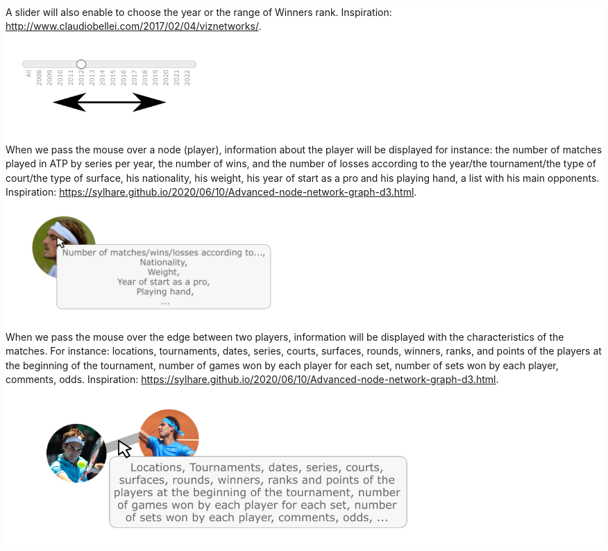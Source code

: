A slider will also enable to choose the year or the range of Winners rank. Inspiration: http://www.claudiobellei.com/2017/02/04/viznetworks/.

<img src="/img/network_curseur.png" alt="network_curseur" width="300"/>

When we pass the mouse over a node (player), information about the player will be displayed for instance: the number of matches played in ATP by series per year, the number of wins, and the number of losses according to the year/the tournament/the type of court/the type of surface, his nationality, his weight, his year of start as a pro and his playing hand, a list with his main opponents. Inspiration: https://sylhare.github.io/2020/06/10/Advanced-node-network-graph-d3.html.

<img src="/img/network_joueur.png" alt="network_joueur" width="400"/>

When we pass the mouse over the edge between two players, information will be displayed with the characteristics of the matches. For instance: locations, tournaments, dates, series, courts, surfaces, rounds, winners, ranks, and points of the players at the beginning of the tournament, number of games won by each player for each set, number of sets won by each player, comments, odds. Inspiration: https://sylhare.github.io/2020/06/10/Advanced-node-network-graph-d3.html.

<img src="/img/network_edge.png" alt="network_edge" width="600"/>
